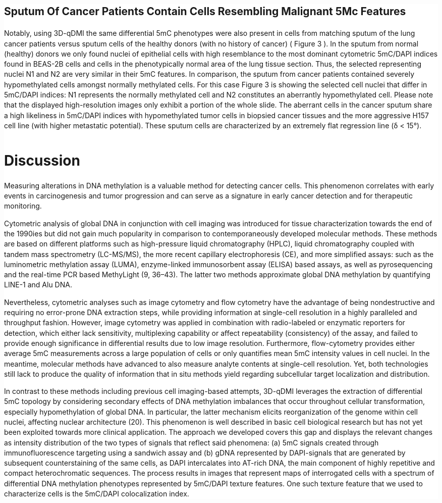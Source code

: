 ## Sputum Of Cancer Patients Contain Cells Resembling Malignant 5Mc Features

Notably, using 3D-qDMI the same differential 5mC phenotypes were also present in cells from matching sputum of the lung cancer patients versus sputum cells of the healthy donors (with no history of cancer) ( Figure 3 ). In the sputum from normal (healthy) donors we only found nuclei of epithelial cells with high resemblance to the most dominant cytometric 5mC/DAPI indices found in BEAS-2B cells and cells in the phenotypically normal area of the lung tissue section. Thus, the selected representing nuclei N1 and N2 are very similar in their 5mC features. In comparison, the sputum from cancer patients contained severely hypomethylated cells amongst normally methylated cells. For this case  Figure 3  is showing the selected cell nuclei that differ in 5mC/DAPI indices: N1 represents the normally methylated cell and N2 constitutes an aberrantly hypomethylated cell. Please note that the displayed high-resolution images only exhibit a portion of the whole slide. The aberrant cells in the cancer sputum share a high likeliness in 5mC/DAPI indices with hypomethylated tumor cells in biopsied cancer tissues and the more aggressive H157 cell line (with higher metastatic potential). These sputum cells are characterized by an extremely flat regression line (δ < 15°).

# Discussion

Measuring alterations in DNA methylation is a valuable method for detecting cancer cells. This phenomenon correlates with early events in carcinogenesis and tumor progression and can serve as a signature in early cancer detection and for therapeutic monitoring.

Cytometric analysis of global DNA in conjunction with cell imaging was introduced for tissue characterization towards the end of the 1990ies but did not gain much popularity in comparison to contemporaneously developed molecular methods. These methods are based on different platforms such as high-pressure liquid chromatography (HPLC), liquid chromatography coupled with tandem mass spectrometry (LC-MS/MS), the more recent capillary electrophoresis (CE), and more simplified assays: such as the luminometric methylation assay (LUMA), enzyme-linked immunosorbent assay (ELISA) based assays, as well as pyrosequencing and the real-time PCR based MethyLight (9, 36–43). The latter two methods approximate global DNA methylation by quantifying LINE-1 and Alu DNA.

Nevertheless, cytometric analyses such as image cytometry and flow cytometry have the advantage of being nondestructive and requiring no error-prone DNA extraction steps, while providing information at single-cell resolution in a highly paralleled and throughput fashion. However, image cytometry was applied in combination with radio-labeled or enzymatic reporters for detection, which either lack sensitivity, multiplexing capability or affect repeatability (consistency) of the assay, and failed to provide enough significance in differential results due to low image resolution. Furthermore, flow-cytometry provides either average 5mC measurements across a large population of cells or only quantifies mean 5mC intensity values in cell nuclei. In the meantime, molecular methods have advanced to also measure analyte contents at single-cell resolution. Yet, both technologies still lack to produce the quality of information that in situ methods yield regarding subcellular target localization and distribution.

In contrast to these methods including previous cell imaging-based attempts, 3D-qDMI leverages the extraction of differential 5mC topology by considering secondary effects of DNA methylation imbalances that occur throughout cellular transformation, especially hypomethylation of global DNA. In particular, the latter mechanism elicits reorganization of the genome within cell nuclei, affecting nuclear architecture (20). This phenomenon is well described in basic cell biological research but has not yet been exploited towards more clinical application. The approach we developed covers this gap and displays the relevant changes as intensity distribution of the two types of signals that reflect said phenomena: (a) 5mC signals created through immunofluorescence targeting using a sandwich assay and (b) gDNA represented by DAPI-signals that are generated by subsequent counterstaining of the same cells, as DAPI intercalates into AT-rich DNA, the main component of highly repetitive and compact heterochromatic sequences. The process results in images that represent maps of interrogated cells with a spectrum of differential DNA methylation phenotypes represented by 5mC/DAPI texture features. One such texture feature that we used to characterize cells is the 5mC/DAPI colocalization index.
